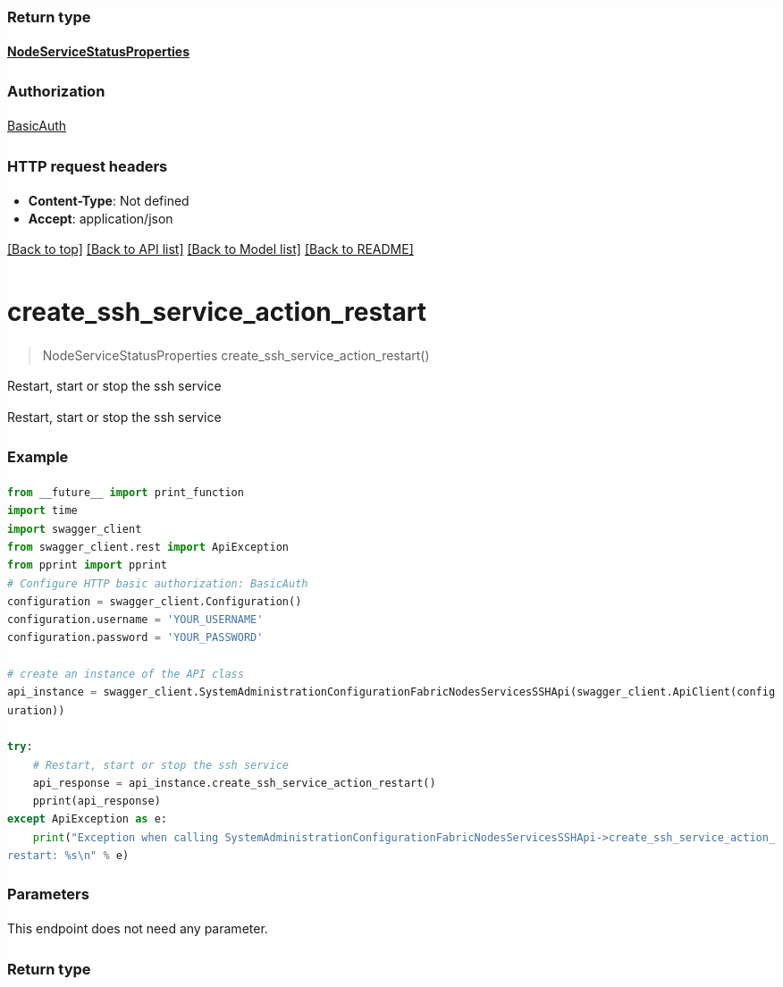 ### Return type

[**NodeServiceStatusProperties**](NodeServiceStatusProperties.md)

### Authorization

[BasicAuth](../README.md#BasicAuth)

### HTTP request headers

 - **Content-Type**: Not defined
 - **Accept**: application/json

[[Back to top]](#) [[Back to API list]](../README.md#documentation-for-api-endpoints) [[Back to Model list]](../README.md#documentation-for-models) [[Back to README]](../README.md)

# **create_ssh_service_action_restart**
> NodeServiceStatusProperties create_ssh_service_action_restart()

Restart, start or stop the ssh service

Restart, start or stop the ssh service

### Example
```python
from __future__ import print_function
import time
import swagger_client
from swagger_client.rest import ApiException
from pprint import pprint
# Configure HTTP basic authorization: BasicAuth
configuration = swagger_client.Configuration()
configuration.username = 'YOUR_USERNAME'
configuration.password = 'YOUR_PASSWORD'

# create an instance of the API class
api_instance = swagger_client.SystemAdministrationConfigurationFabricNodesServicesSSHApi(swagger_client.ApiClient(configuration))

try:
    # Restart, start or stop the ssh service
    api_response = api_instance.create_ssh_service_action_restart()
    pprint(api_response)
except ApiException as e:
    print("Exception when calling SystemAdministrationConfigurationFabricNodesServicesSSHApi->create_ssh_service_action_restart: %s\n" % e)
```

### Parameters
This endpoint does not need any parameter.

### Return type
